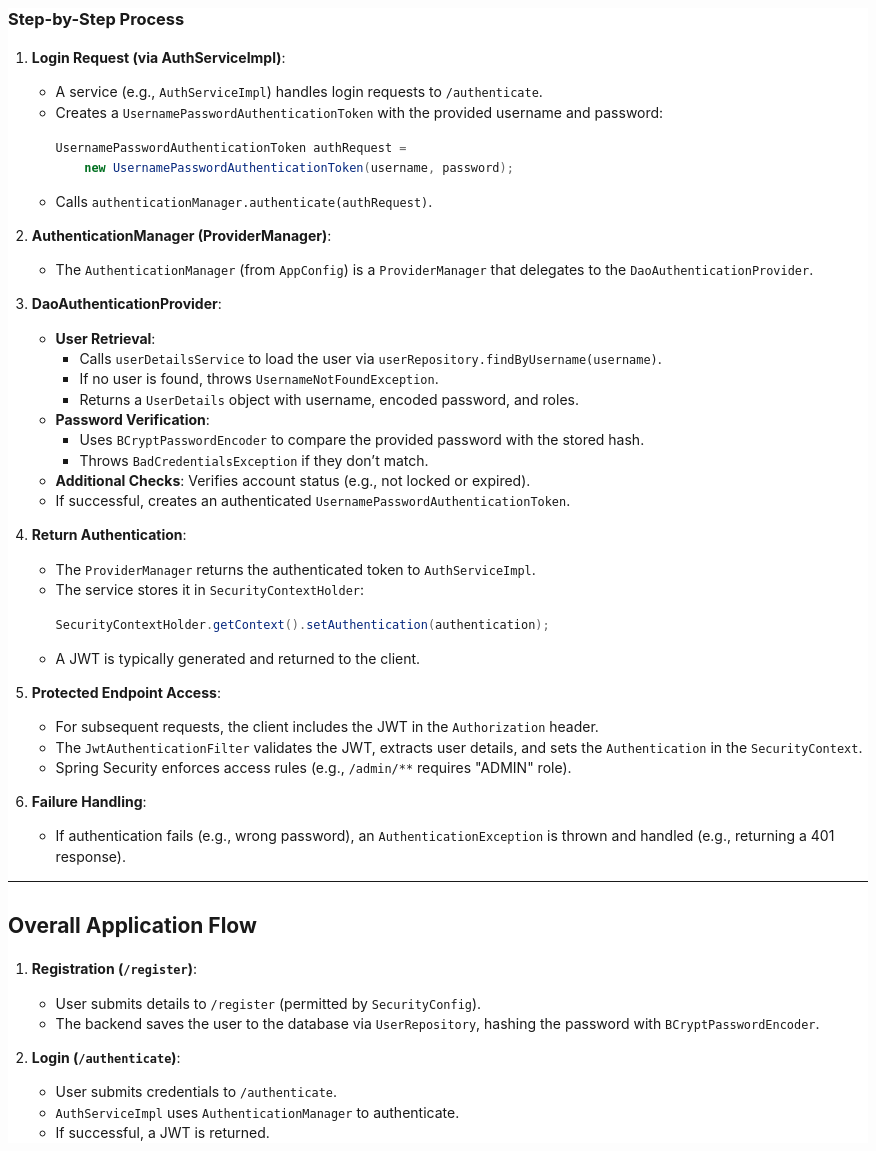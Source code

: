 ### Step-by-Step Process
1. **Login Request (via AuthServiceImpl)**:
   - A service (e.g., `AuthServiceImpl`) handles login requests to `/authenticate`.
   - Creates a `UsernamePasswordAuthenticationToken` with the provided username and password:
     ```java
     UsernamePasswordAuthenticationToken authRequest = 
         new UsernamePasswordAuthenticationToken(username, password);
     ```
   - Calls `authenticationManager.authenticate(authRequest)`.

2. **AuthenticationManager (ProviderManager)**:
   - The `AuthenticationManager` (from `AppConfig`) is a `ProviderManager` that delegates to the `DaoAuthenticationProvider`.

3. **DaoAuthenticationProvider**:
   - **User Retrieval**:
     - Calls `userDetailsService` to load the user via `userRepository.findByUsername(username)`.
     - If no user is found, throws `UsernameNotFoundException`.
     - Returns a `UserDetails` object with username, encoded password, and roles.
   - **Password Verification**:
     - Uses `BCryptPasswordEncoder` to compare the provided password with the stored hash.
     - Throws `BadCredentialsException` if they don’t match.
   - **Additional Checks**: Verifies account status (e.g., not locked or expired).
   - If successful, creates an authenticated `UsernamePasswordAuthenticationToken`.

4. **Return Authentication**:
   - The `ProviderManager` returns the authenticated token to `AuthServiceImpl`.
   - The service stores it in `SecurityContextHolder`:
     ```java
     SecurityContextHolder.getContext().setAuthentication(authentication);
     ```
   - A JWT is typically generated and returned to the client.

5. **Protected Endpoint Access**:
   - For subsequent requests, the client includes the JWT in the `Authorization` header.
   - The `JwtAuthenticationFilter` validates the JWT, extracts user details, and sets the `Authentication` in the `SecurityContext`.
   - Spring Security enforces access rules (e.g., `/admin/**` requires "ADMIN" role).

6. **Failure Handling**:
   - If authentication fails (e.g., wrong password), an `AuthenticationException` is thrown and handled (e.g., returning a 401 response).

---

## Overall Application Flow
1. **Registration (`/register`)**:
   - User submits details to `/register` (permitted by `SecurityConfig`).
   - The backend saves the user to the database via `UserRepository`, hashing the password with `BCryptPasswordEncoder`.

2. **Login (`/authenticate`)**:
   - User submits credentials to `/authenticate`.
   - `AuthServiceImpl` uses `AuthenticationManager` to authenticate.
   - If successful, a JWT is returned.
